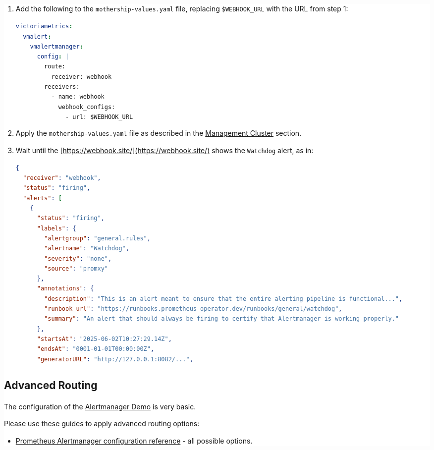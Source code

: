 1. Add the following to the `mothership-values.yaml` file, replacing `$WEBHOOK_URL` with the URL from step 1:
    ```yaml
    victoriametrics:
      vmalert:
        vmalertmanager:
          config: |
            route:
              receiver: webhook
            receivers:
              - name: webhook
                webhook_configs:
                  - url: $WEBHOOK_URL
    ```

3. Apply the `mothership-values.yaml` file as described in the [Management Cluster](./kof-install.md#management-cluster) section.

4. Wait until the [https://webhook.site/](https://webhook.site/)
    shows the `Watchdog` alert, as in:
    ```json
    {
      "receiver": "webhook",
      "status": "firing",
      "alerts": [
        {
          "status": "firing",
          "labels": {
            "alertgroup": "general.rules",
            "alertname": "Watchdog",
            "severity": "none",
            "source": "promxy"
          },
          "annotations": {
            "description": "This is an alert meant to ensure that the entire alerting pipeline is functional...",
            "runbook_url": "https://runbooks.prometheus-operator.dev/runbooks/general/watchdog",
            "summary": "An alert that should always be firing to certify that Alertmanager is working properly."
          },
          "startsAt": "2025-06-02T10:27:29.14Z",
          "endsAt": "0001-01-01T00:00:00Z",
          "generatorURL": "http://127.0.0.1:8082/...",
    ```

## Advanced Routing

The configuration of the [Alertmanager Demo](#alertmanager-demo) is very basic.

Please use these guides to apply advanced routing options:

* [Prometheus Alertmanager configuration reference](https://prometheus.io/docs/alerting/latest/configuration/#file-layout-and-global-settings) - all possible options.
